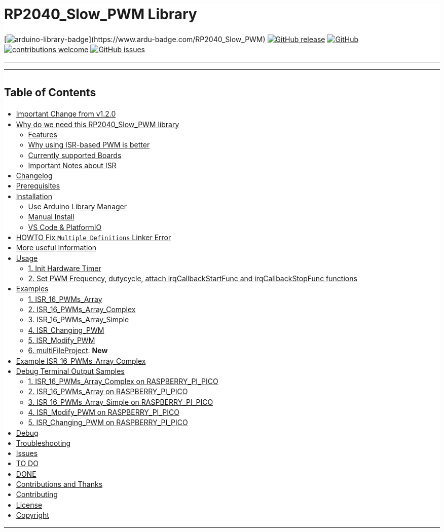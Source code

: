 # RP2040_Slow_PWM Library

[![arduino-library-badge](https://www.ardu-badge.com/badge/RP2040_Slow_PWM.svg?)](https://www.ardu-badge.com/RP2040_Slow_PWM)
[![GitHub release](https://img.shields.io/github/release/khoih-prog/RP2040_Slow_PWM.svg)](https://github.com/khoih-prog/RP2040_Slow_PWM/releases)
[![GitHub](https://img.shields.io/github/license/mashape/apistatus.svg)](https://github.com/khoih-prog/RP2040_Slow_PWM/blob/main/LICENSE)
[![contributions welcome](https://img.shields.io/badge/contributions-welcome-brightgreen.svg?style=flat)](#Contributing)
[![GitHub issues](https://img.shields.io/github/issues/khoih-prog/RP2040_Slow_PWM.svg)](http://github.com/khoih-prog/RP2040_Slow_PWM/issues)

---
---

## Table of Contents

* [Important Change from v1.2.0](#Important-Change-from-v120)
* [Why do we need this RP2040_Slow_PWM library](#why-do-we-need-this-RP2040_Slow_PWM-library)
  * [Features](#features)
  * [Why using ISR-based PWM is better](#why-using-isr-based-pwm-is-better)
  * [Currently supported Boards](#currently-supported-boards)
  * [Important Notes about ISR](#important-notes-about-isr)
* [Changelog](changelog.md)
* [Prerequisites](#prerequisites)
* [Installation](#installation)
  * [Use Arduino Library Manager](#use-arduino-library-manager)
  * [Manual Install](#manual-install)
  * [VS Code & PlatformIO](#vs-code--platformio)
* [HOWTO Fix `Multiple Definitions` Linker Error](#howto-fix-multiple-definitions-linker-error)
* [More useful Information](#more-useful-information)
* [Usage](#usage)
  * [1. Init Hardware Timer](#1-init-hardware-timer)
  * [2. Set PWM Frequency, dutycycle, attach irqCallbackStartFunc and irqCallbackStopFunc functions](#2-Set-PWM-Frequency-dutycycle-attach-irqCallbackStartFunc-and-irqCallbackStopFunc-functions)
* [Examples](#examples)
  * [ 1. ISR_16_PWMs_Array](examples/ISR_16_PWMs_Array)
  * [ 2. ISR_16_PWMs_Array_Complex](examples/ISR_16_PWMs_Array_Complex)
  * [ 3. ISR_16_PWMs_Array_Simple](examples/ISR_16_PWMs_Array_Simple)
  * [ 4. ISR_Changing_PWM](examples/ISR_Changing_PWM)
  * [ 5. ISR_Modify_PWM](examples/ISR_Modify_PWM)
  * [ 6. multiFileProject](examples/multiFileProject). **New**
* [Example ISR_16_PWMs_Array_Complex](#Example-ISR_16_PWMs_Array_Complex)
* [Debug Terminal Output Samples](#debug-terminal-output-samples)
  * [1. ISR_16_PWMs_Array_Complex on RASPBERRY_PI_PICO](#1-ISR_16_PWMs_Array_Complex-on-RASPBERRY_PI_PICO)
  * [2. ISR_16_PWMs_Array on RASPBERRY_PI_PICO](#2-ISR_16_PWMs_Array-on-RASPBERRY_PI_PICO)
  * [3. ISR_16_PWMs_Array_Simple on RASPBERRY_PI_PICO](#3-ISR_16_PWMs_Array_Simple-on-RASPBERRY_PI_PICO)
  * [4. ISR_Modify_PWM on RASPBERRY_PI_PICO](#4-ISR_Modify_PWM-on-RASPBERRY_PI_PICO)
  * [5. ISR_Changing_PWM on RASPBERRY_PI_PICO](#5-ISR_Changing_PWM-on-RASPBERRY_PI_PICO)
* [Debug](#debug)
* [Troubleshooting](#troubleshooting)
* [Issues](#issues)
* [TO DO](#to-do)
* [DONE](#done)
* [Contributions and Thanks](#contributions-and-thanks)
* [Contributing](#contributing)
* [License](#license)
* [Copyright](#copyright)

---